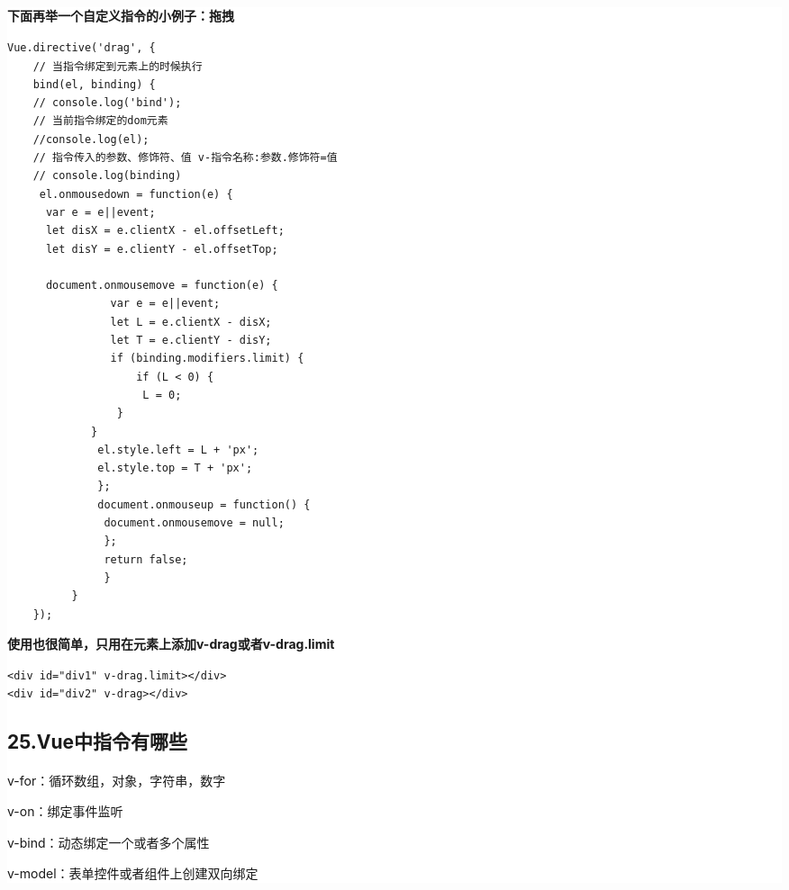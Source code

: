 **下面再举一个自定义指令的小例子：拖拽** 

```vue
Vue.directive('drag', { 
	// 当指令绑定到元素上的时候执行 
	bind(el, binding) { 
	// console.log('bind'); 
	// 当前指令绑定的dom元素 
	//console.log(el); 
	// 指令传入的参数、修饰符、值 v-指令名称:参数.修饰符=值 
	// console.log(binding)
	 el.onmousedown = function(e) {
	  var e = e||event; 
	  let disX = e.clientX - el.offsetLeft; 
	  let disY = e.clientY - el.offsetTop; 

	  document.onmousemove = function(e) {
			    var e = e||event;
			    let L = e.clientX - disX; 
			    let T = e.clientY - disY;
				if (binding.modifiers.limit) { 
					if (L < 0) {
					 L = 0; 
				 } 
			 }
			  el.style.left = L + 'px';
			  el.style.top = T + 'px'; 
			  };
			  document.onmouseup = function() {
			   document.onmousemove = null; 
			   };
			   return false;
			   } 
		  } 
	});
```

**使用也很简单，只用在元素上添加v-drag或者v-drag.limit** 

```
<div id="div1" v-drag.limit></div>
<div id="div2" v-drag></div>
```



## 25.Vue中指令有哪些

v-for：循环数组，对象，字符串，数字

v-on：绑定事件监听

v-bind：动态绑定一个或者多个属性

v-model：表单控件或者组件上创建双向绑定
